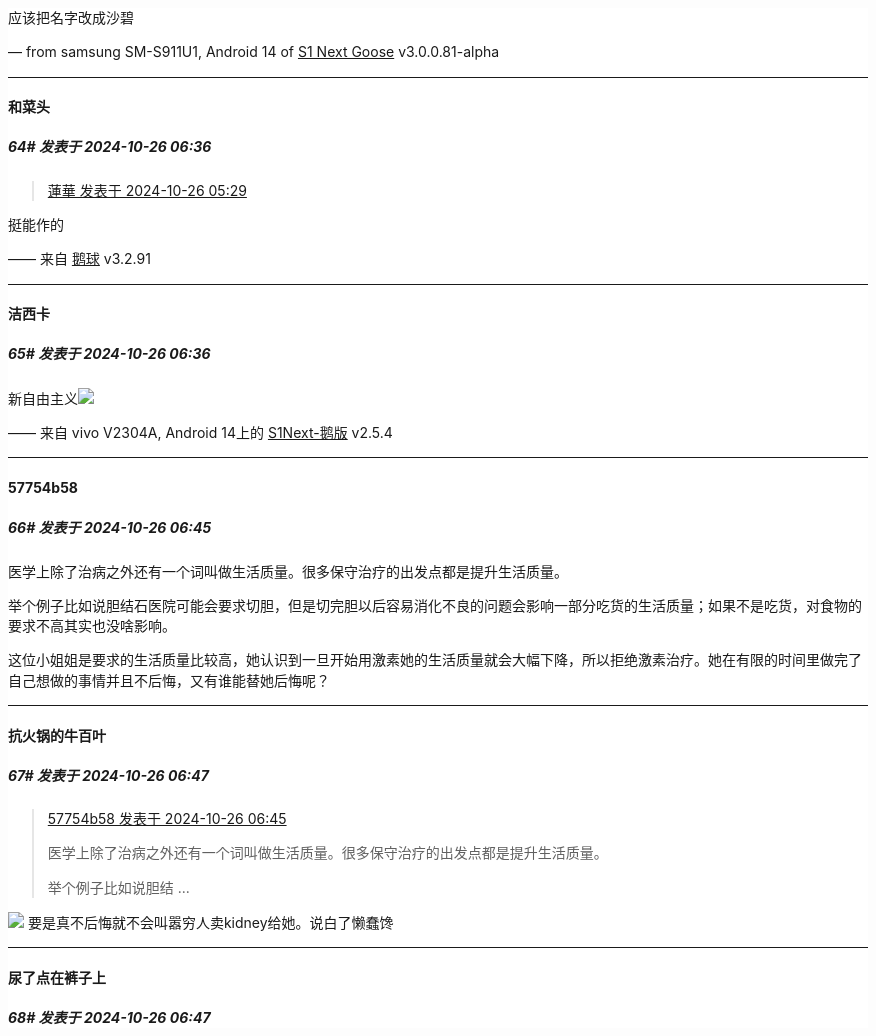 应该把名字改成沙碧

— from samsung SM-S911U1, Android 14 of [S1 Next Goose](https://pan.baidu.com/s/1mi43uRm) v3.0.0.81-alpha


*****

####  和菜头  
##### 64#       发表于 2024-10-26 06:36

<blockquote><a href="httphttps://bbs.saraba1st.com/2b/forum.php?mod=redirect&amp;goto=findpost&amp;pid=66544407&amp;ptid=2204534" target="_blank">蓮華 发表于 2024-10-26 05:29</a></blockquote>
挺能作的

—— 来自 [鹅球](https://www.pgyer.com/GcUxKd4w) v3.2.91

*****

####  洁西卡  
##### 65#       发表于 2024-10-26 06:36

新自由主义<img src="https://static.saraba1st.com/image/smiley/face2017/053.png" referrerpolicy="no-referrer">

—— 来自 vivo V2304A, Android 14上的 [S1Next-鹅版](https://github.com/ykrank/S1-Next/releases) v2.5.4


*****

####  57754b58  
##### 66#       发表于 2024-10-26 06:45

医学上除了治病之外还有一个词叫做生活质量。很多保守治疗的出发点都是提升生活质量。

举个例子比如说胆结石医院可能会要求切胆，但是切完胆以后容易消化不良的问题会影响一部分吃货的生活质量；如果不是吃货，对食物的要求不高其实也没啥影响。

这位小姐姐是要求的生活质量比较高，她认识到一旦开始用激素她的生活质量就会大幅下降，所以拒绝激素治疗。她在有限的时间里做完了自己想做的事情并且不后悔，又有谁能替她后悔呢？

*****

####  抗火锅的牛百叶  
##### 67#       发表于 2024-10-26 06:47

<blockquote><a href="httphttps://bbs.saraba1st.com/2b/forum.php?mod=redirect&amp;goto=findpost&amp;pid=66544459&amp;ptid=2204534" target="_blank">57754b58 发表于 2024-10-26 06:45</a>

医学上除了治病之外还有一个词叫做生活质量。很多保守治疗的出发点都是提升生活质量。

举个例子比如说胆结 ...</blockquote>
<img src="https://static.saraba1st.com/image/smiley/face/119.gif" referrerpolicy="no-referrer"> 要是真不后悔就不会叫嚣穷人卖kidney给她。说白了懒蠢馋

*****

####  尿了点在裤子上  
##### 68#       发表于 2024-10-26 06:47
